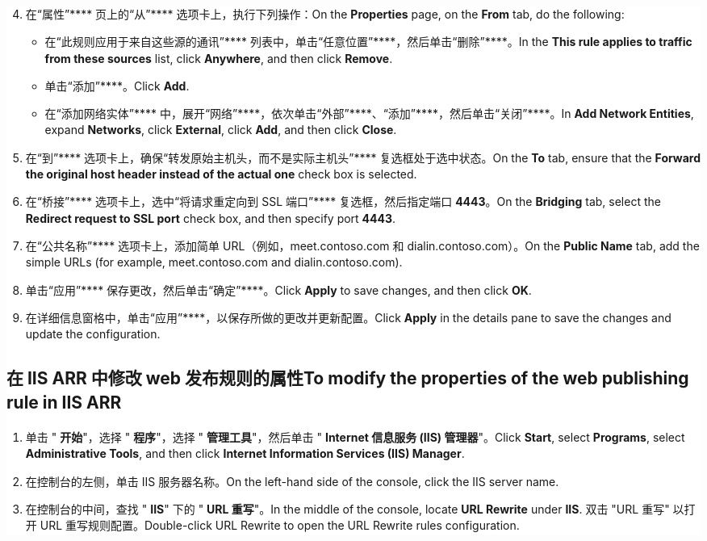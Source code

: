 4.  <span data-ttu-id="c408d-260">在“属性”\*\*\*\* 页上的“从”\*\*\*\* 选项卡上，执行下列操作：</span><span class="sxs-lookup"><span data-stu-id="c408d-260">On the **Properties** page, on the **From** tab, do the following:</span></span>
    
      - <span data-ttu-id="c408d-261">在“此规则应用于来自这些源的通讯”\*\*\*\* 列表中，单击“任意位置”\*\*\*\*，然后单击“删除”\*\*\*\*。</span><span class="sxs-lookup"><span data-stu-id="c408d-261">In the **This rule applies to traffic from these sources** list, click **Anywhere**, and then click **Remove**.</span></span>
    
      - <span data-ttu-id="c408d-262">单击“添加”\*\*\*\*。</span><span class="sxs-lookup"><span data-stu-id="c408d-262">Click **Add**.</span></span>
    
      - <span data-ttu-id="c408d-263">在“添加网络实体”\*\*\*\* 中，展开“网络”\*\*\*\*，依次单击“外部”\*\*\*\*、“添加”\*\*\*\*，然后单击“关闭”\*\*\*\*。</span><span class="sxs-lookup"><span data-stu-id="c408d-263">In **Add Network Entities**, expand **Networks**, click **External**, click **Add**, and then click **Close**.</span></span>

5.  <span data-ttu-id="c408d-264">在“到”\*\*\*\* 选项卡上，确保“转发原始主机头，而不是实际主机头”\*\*\*\* 复选框处于选中状态。</span><span class="sxs-lookup"><span data-stu-id="c408d-264">On the **To** tab, ensure that the **Forward the original host header instead of the actual one** check box is selected.</span></span>

6.  <span data-ttu-id="c408d-265">在“桥接”\*\*\*\* 选项卡上，选中“将请求重定向到 SSL 端口”\*\*\*\* 复选框，然后指定端口 **4443**。</span><span class="sxs-lookup"><span data-stu-id="c408d-265">On the **Bridging** tab, select the **Redirect request to SSL port** check box, and then specify port **4443**.</span></span>

7.  <span data-ttu-id="c408d-266">在“公共名称”\*\*\*\* 选项卡上，添加简单 URL（例如，meet.contoso.com 和 dialin.contoso.com）。</span><span class="sxs-lookup"><span data-stu-id="c408d-266">On the **Public Name** tab, add the simple URLs (for example, meet.contoso.com and dialin.contoso.com).</span></span>

8.  <span data-ttu-id="c408d-267">单击“应用”\*\*\*\* 保存更改，然后单击“确定”\*\*\*\*。</span><span class="sxs-lookup"><span data-stu-id="c408d-267">Click **Apply** to save changes, and then click **OK**.</span></span>

9.  <span data-ttu-id="c408d-268">在详细信息窗格中，单击“应用”\*\*\*\*，以保存所做的更改并更新配置。</span><span class="sxs-lookup"><span data-stu-id="c408d-268">Click **Apply** in the details pane to save the changes and update the configuration.</span></span>

</div>

<div>

## <a name="to-modify-the-properties-of-the-web-publishing-rule-in-iis-arr"></a><span data-ttu-id="c408d-269">在 IIS ARR 中修改 web 发布规则的属性</span><span class="sxs-lookup"><span data-stu-id="c408d-269">To modify the properties of the web publishing rule in IIS ARR</span></span>

1.  <span data-ttu-id="c408d-270">单击 " **开始**"，选择 " **程序**"，选择 " **管理工具**"，然后单击 " **Internet 信息服务 (IIS) 管理器**"。</span><span class="sxs-lookup"><span data-stu-id="c408d-270">Click **Start**, select **Programs**, select **Administrative Tools**, and then click **Internet Information Services (IIS) Manager**.</span></span>

2.  <span data-ttu-id="c408d-271">在控制台的左侧，单击 IIS 服务器名称。</span><span class="sxs-lookup"><span data-stu-id="c408d-271">On the left-hand side of the console, click the IIS server name.</span></span>

3.  <span data-ttu-id="c408d-272">在控制台的中间，查找 " **IIS**" 下的 " **URL 重写**"。</span><span class="sxs-lookup"><span data-stu-id="c408d-272">In the middle of the console, locate **URL Rewrite** under **IIS**.</span></span> <span data-ttu-id="c408d-273">双击 "URL 重写" 以打开 URL 重写规则配置。</span><span class="sxs-lookup"><span data-stu-id="c408d-273">Double-click URL Rewrite to open the URL Rewrite rules configuration.</span></span>
